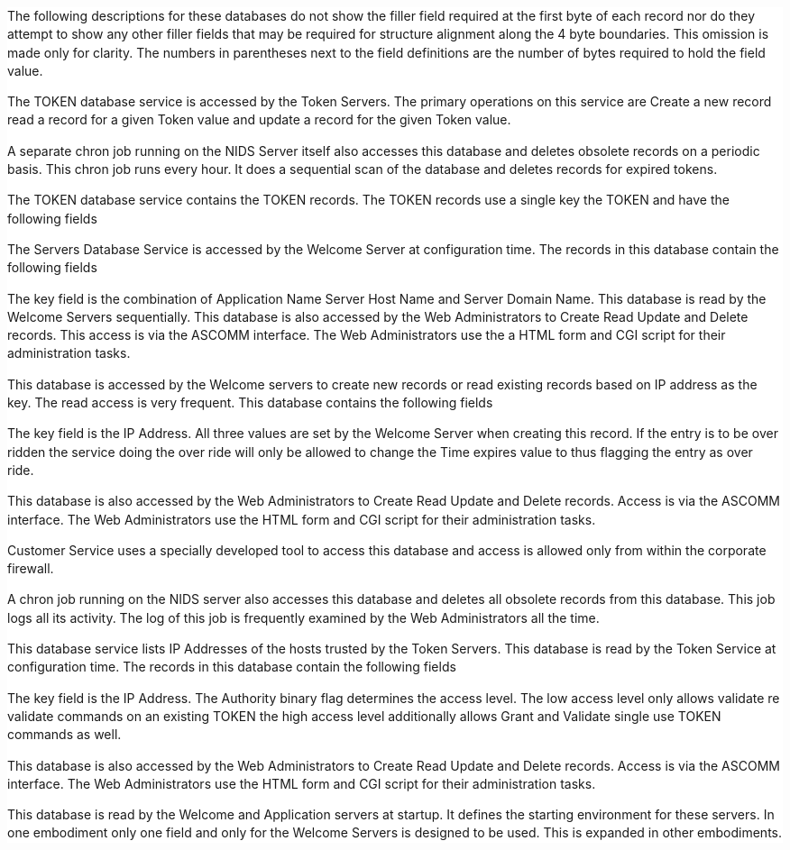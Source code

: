 The following descriptions for these databases do not show the filler field required at the first byte of each record nor do they attempt to show any other filler fields that may be required for structure alignment along the 4 byte boundaries. This omission is made only for clarity. The numbers in parentheses next to the field definitions are the number of bytes required to hold the field value.

The TOKEN database service is accessed by the Token Servers. The primary operations on this service are Create a new record read a record for a given Token value and update a record for the given Token value.

A separate chron job running on the NIDS Server itself also accesses this database and deletes obsolete records on a periodic basis. This chron job runs every hour. It does a sequential scan of the database and deletes records for expired tokens.

The TOKEN database service contains the TOKEN records. The TOKEN records use a single key the TOKEN and have the following fields 

The Servers Database Service is accessed by the Welcome Server at configuration time. The records in this database contain the following fields 

The key field is the combination of Application Name Server Host Name and Server Domain Name. This database is read by the Welcome Servers sequentially. This database is also accessed by the Web Administrators to Create Read Update and Delete records. This access is via the ASCOMM interface. The Web Administrators use the a HTML form and CGI script for their administration tasks.

This database is accessed by the Welcome servers to create new records or read existing records based on IP address as the key. The read access is very frequent. This database contains the following fields 

The key field is the IP Address. All three values are set by the Welcome Server when creating this record. If the entry is to be over ridden the service doing the over ride will only be allowed to change the Time expires value to thus flagging the entry as over ride.

This database is also accessed by the Web Administrators to Create Read Update and Delete records. Access is via the ASCOMM interface. The Web Administrators use the HTML form and CGI script for their administration tasks.

Customer Service uses a specially developed tool to access this database and access is allowed only from within the corporate firewall.

A chron job running on the NIDS server also accesses this database and deletes all obsolete records from this database. This job logs all its activity. The log of this job is frequently examined by the Web Administrators all the time.

This database service lists IP Addresses of the hosts trusted by the Token Servers. This database is read by the Token Service at configuration time. The records in this database contain the following fields 

The key field is the IP Address. The Authority binary flag determines the access level. The low access level only allows validate re validate commands on an existing TOKEN the high access level additionally allows Grant and Validate single use TOKEN commands as well.

This database is also accessed by the Web Administrators to Create Read Update and Delete records. Access is via the ASCOMM interface. The Web Administrators use the HTML form and CGI script for their administration tasks.

This database is read by the Welcome and Application servers at startup. It defines the starting environment for these servers. In one embodiment only one field and only for the Welcome Servers is designed to be used. This is expanded in other embodiments.
